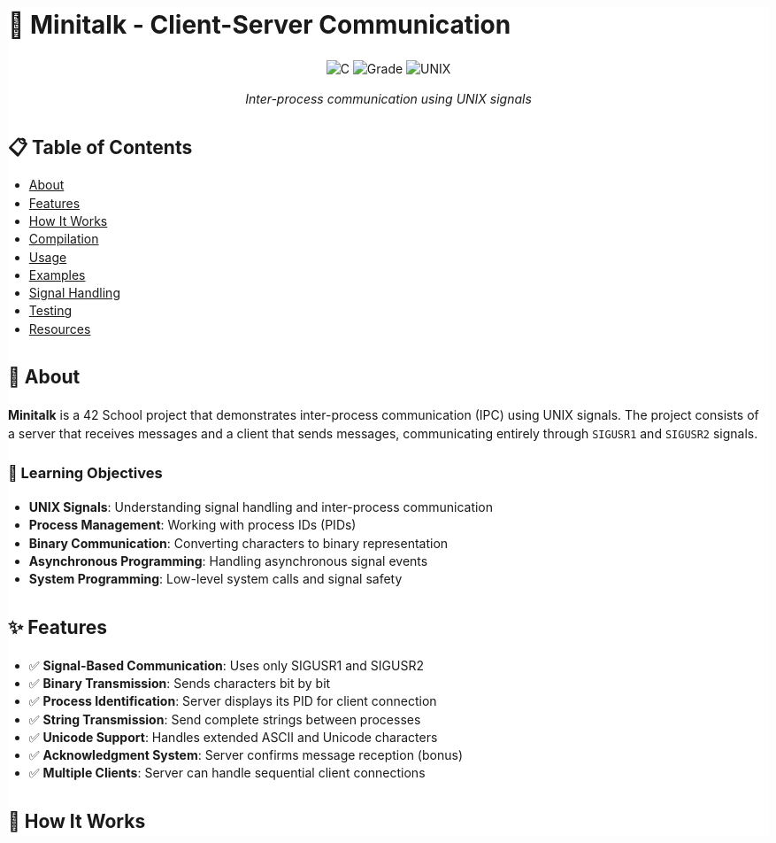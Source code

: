 # 📡 Minitalk - Client-Server Communication

<div align="center">

![C](https://img.shields.io/badge/C-00599C?style=for-the-badge&logo=c&logoColor=white)
![Grade](https://img.shields.io/badge/Grade-125%2F100-brightgreen?style=for-the-badge)
![UNIX](https://img.shields.io/badge/UNIX-Signals-orange?style=for-the-badge)

*Inter-process communication using UNIX signals*

</div>

## 📋 Table of Contents

- [About](#about)
- [Features](#features)
- [How It Works](#how-it-works)
- [Compilation](#compilation)
- [Usage](#usage)
- [Examples](#examples)
- [Signal Handling](#signal-handling)
- [Testing](#testing)
- [Resources](#resources)

## 📖 About

**Minitalk** is a 42 School project that demonstrates inter-process communication (IPC) using UNIX signals. The project consists of a server that receives messages and a client that sends messages, communicating entirely through `SIGUSR1` and `SIGUSR2` signals.

### 🎯 Learning Objectives

- **UNIX Signals**: Understanding signal handling and inter-process communication
- **Process Management**: Working with process IDs (PIDs)
- **Binary Communication**: Converting characters to binary representation
- **Asynchronous Programming**: Handling asynchronous signal events
- **System Programming**: Low-level system calls and signal safety

## ✨ Features

- ✅ **Signal-Based Communication**: Uses only SIGUSR1 and SIGUSR2
- ✅ **Binary Transmission**: Sends characters bit by bit
- ✅ **Process Identification**: Server displays its PID for client connection
- ✅ **String Transmission**: Send complete strings between processes
- ✅ **Unicode Support**: Handles extended ASCII and Unicode characters
- ✅ **Acknowledgment System**: Server confirms message reception (bonus)
- ✅ **Multiple Clients**: Server can handle sequential client connections

## 🔧 How It Works
